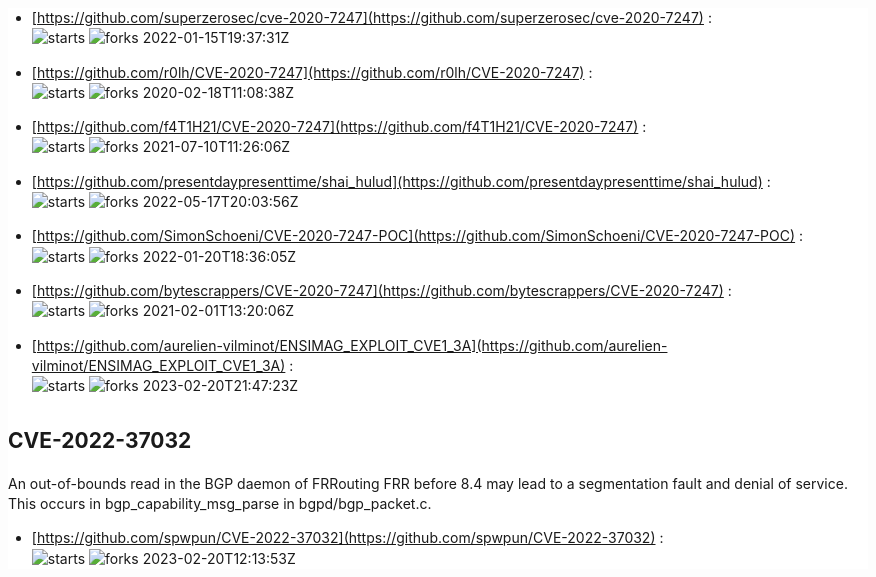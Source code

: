 - [https://github.com/superzerosec/cve-2020-7247](https://github.com/superzerosec/cve-2020-7247) :  
![starts](https://img.shields.io/github/stars/superzerosec/cve-2020-7247.svg) 
![forks](https://img.shields.io/github/forks/superzerosec/cve-2020-7247.svg) 
2022-01-15T19:37:31Z

- [https://github.com/r0lh/CVE-2020-7247](https://github.com/r0lh/CVE-2020-7247) :  
![starts](https://img.shields.io/github/stars/r0lh/CVE-2020-7247.svg) 
![forks](https://img.shields.io/github/forks/r0lh/CVE-2020-7247.svg) 
2020-02-18T11:08:38Z

- [https://github.com/f4T1H21/CVE-2020-7247](https://github.com/f4T1H21/CVE-2020-7247) :  
![starts](https://img.shields.io/github/stars/f4T1H21/CVE-2020-7247.svg) 
![forks](https://img.shields.io/github/forks/f4T1H21/CVE-2020-7247.svg) 
2021-07-10T11:26:06Z

- [https://github.com/presentdaypresenttime/shai_hulud](https://github.com/presentdaypresenttime/shai_hulud) :  
![starts](https://img.shields.io/github/stars/presentdaypresenttime/shai_hulud.svg) 
![forks](https://img.shields.io/github/forks/presentdaypresenttime/shai_hulud.svg) 
2022-05-17T20:03:56Z

- [https://github.com/SimonSchoeni/CVE-2020-7247-POC](https://github.com/SimonSchoeni/CVE-2020-7247-POC) :  
![starts](https://img.shields.io/github/stars/SimonSchoeni/CVE-2020-7247-POC.svg) 
![forks](https://img.shields.io/github/forks/SimonSchoeni/CVE-2020-7247-POC.svg) 
2022-01-20T18:36:05Z

- [https://github.com/bytescrappers/CVE-2020-7247](https://github.com/bytescrappers/CVE-2020-7247) :  
![starts](https://img.shields.io/github/stars/bytescrappers/CVE-2020-7247.svg) 
![forks](https://img.shields.io/github/forks/bytescrappers/CVE-2020-7247.svg) 
2021-02-01T13:20:06Z

- [https://github.com/aurelien-vilminot/ENSIMAG_EXPLOIT_CVE1_3A](https://github.com/aurelien-vilminot/ENSIMAG_EXPLOIT_CVE1_3A) :  
![starts](https://img.shields.io/github/stars/aurelien-vilminot/ENSIMAG_EXPLOIT_CVE1_3A.svg) 
![forks](https://img.shields.io/github/forks/aurelien-vilminot/ENSIMAG_EXPLOIT_CVE1_3A.svg) 
2023-02-20T21:47:23Z

## CVE-2022-37032
 An out-of-bounds read in the BGP daemon of FRRouting FRR before 8.4 may lead to a segmentation fault and denial of service. This occurs in bgp_capability_msg_parse in bgpd/bgp_packet.c.

- [https://github.com/spwpun/CVE-2022-37032](https://github.com/spwpun/CVE-2022-37032) :  
![starts](https://img.shields.io/github/stars/spwpun/CVE-2022-37032.svg) 
![forks](https://img.shields.io/github/forks/spwpun/CVE-2022-37032.svg) 
2023-02-20T12:13:53Z
